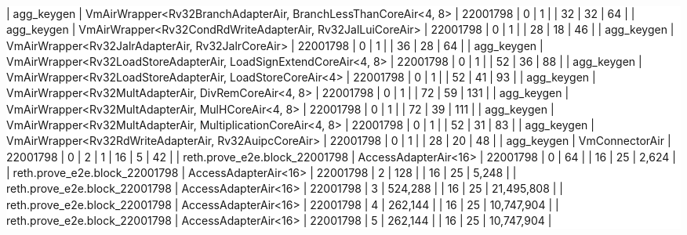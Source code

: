 | agg_keygen | VmAirWrapper<Rv32BranchAdapterAir, BranchLessThanCoreAir<4, 8> | 22001798 | 0 | 1 |  | 32 | 32 | 64 | 
| agg_keygen | VmAirWrapper<Rv32CondRdWriteAdapterAir, Rv32JalLuiCoreAir> | 22001798 | 0 | 1 |  | 28 | 18 | 46 | 
| agg_keygen | VmAirWrapper<Rv32JalrAdapterAir, Rv32JalrCoreAir> | 22001798 | 0 | 1 |  | 36 | 28 | 64 | 
| agg_keygen | VmAirWrapper<Rv32LoadStoreAdapterAir, LoadSignExtendCoreAir<4, 8> | 22001798 | 0 | 1 |  | 52 | 36 | 88 | 
| agg_keygen | VmAirWrapper<Rv32LoadStoreAdapterAir, LoadStoreCoreAir<4> | 22001798 | 0 | 1 |  | 52 | 41 | 93 | 
| agg_keygen | VmAirWrapper<Rv32MultAdapterAir, DivRemCoreAir<4, 8> | 22001798 | 0 | 1 |  | 72 | 59 | 131 | 
| agg_keygen | VmAirWrapper<Rv32MultAdapterAir, MulHCoreAir<4, 8> | 22001798 | 0 | 1 |  | 72 | 39 | 111 | 
| agg_keygen | VmAirWrapper<Rv32MultAdapterAir, MultiplicationCoreAir<4, 8> | 22001798 | 0 | 1 |  | 52 | 31 | 83 | 
| agg_keygen | VmAirWrapper<Rv32RdWriteAdapterAir, Rv32AuipcCoreAir> | 22001798 | 0 | 1 |  | 28 | 20 | 48 | 
| agg_keygen | VmConnectorAir | 22001798 | 0 | 2 | 1 | 16 | 5 | 42 | 
| reth.prove_e2e.block_22001798 | AccessAdapterAir<16> | 22001798 | 0 | 64 |  | 16 | 25 | 2,624 | 
| reth.prove_e2e.block_22001798 | AccessAdapterAir<16> | 22001798 | 2 | 128 |  | 16 | 25 | 5,248 | 
| reth.prove_e2e.block_22001798 | AccessAdapterAir<16> | 22001798 | 3 | 524,288 |  | 16 | 25 | 21,495,808 | 
| reth.prove_e2e.block_22001798 | AccessAdapterAir<16> | 22001798 | 4 | 262,144 |  | 16 | 25 | 10,747,904 | 
| reth.prove_e2e.block_22001798 | AccessAdapterAir<16> | 22001798 | 5 | 262,144 |  | 16 | 25 | 10,747,904 | 

